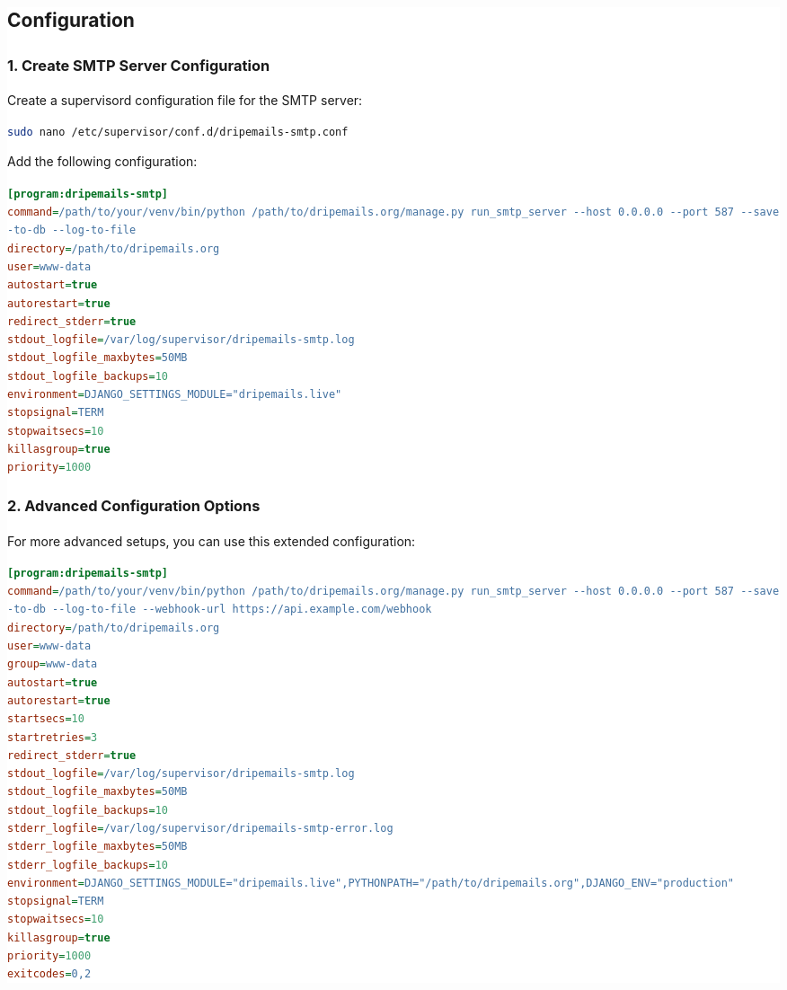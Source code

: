 ## Configuration

### 1. Create SMTP Server Configuration

Create a supervisord configuration file for the SMTP server:

```bash
sudo nano /etc/supervisor/conf.d/dripemails-smtp.conf
```

Add the following configuration:

```ini
[program:dripemails-smtp]
command=/path/to/your/venv/bin/python /path/to/dripemails.org/manage.py run_smtp_server --host 0.0.0.0 --port 587 --save-to-db --log-to-file
directory=/path/to/dripemails.org
user=www-data
autostart=true
autorestart=true
redirect_stderr=true
stdout_logfile=/var/log/supervisor/dripemails-smtp.log
stdout_logfile_maxbytes=50MB
stdout_logfile_backups=10
environment=DJANGO_SETTINGS_MODULE="dripemails.live"
stopsignal=TERM
stopwaitsecs=10
killasgroup=true
priority=1000
```

### 2. Advanced Configuration Options

For more advanced setups, you can use this extended configuration:

```ini
[program:dripemails-smtp]
command=/path/to/your/venv/bin/python /path/to/dripemails.org/manage.py run_smtp_server --host 0.0.0.0 --port 587 --save-to-db --log-to-file --webhook-url https://api.example.com/webhook
directory=/path/to/dripemails.org
user=www-data
group=www-data
autostart=true
autorestart=true
startsecs=10
startretries=3
redirect_stderr=true
stdout_logfile=/var/log/supervisor/dripemails-smtp.log
stdout_logfile_maxbytes=50MB
stdout_logfile_backups=10
stderr_logfile=/var/log/supervisor/dripemails-smtp-error.log
stderr_logfile_maxbytes=50MB
stderr_logfile_backups=10
environment=DJANGO_SETTINGS_MODULE="dripemails.live",PYTHONPATH="/path/to/dripemails.org",DJANGO_ENV="production"
stopsignal=TERM
stopwaitsecs=10
killasgroup=true
priority=1000
exitcodes=0,2
```

